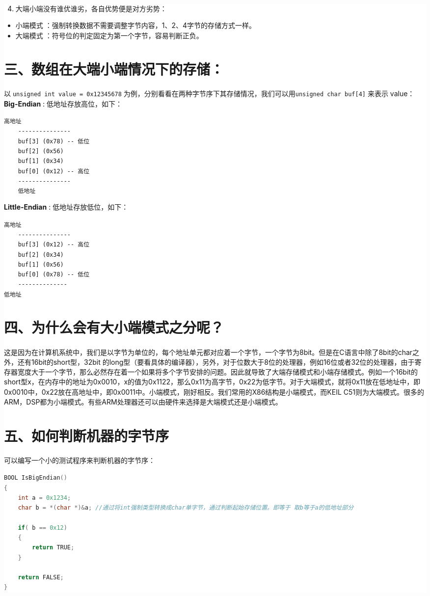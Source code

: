  

4. 大端小端没有谁优谁劣，各自优势便是对方劣势：

- 小端模式 ：强制转换数据不需要调整字节内容，1、2、4字节的存储方式一样。
- 大端模式 ：符号位的判定固定为第一个字节，容易判断正负。	

 

# 三、数组在大端小端情况下的存储：

以 `unsigned int value = 0x12345678` 为例，分别看看在两种字节序下其存储情况，我们可以用`unsigned char buf[4]` 来表示 value：
 **Big-Endian** : 低地址存放高位，如下：

```
高地址
    ---------------
    buf[3] (0x78) -- 低位
    buf[2] (0x56)
    buf[1] (0x34)
    buf[0] (0x12) -- 高位
    ---------------
    低地址
```
 **Little-Endian** : 低地址存放低位，如下：

```
高地址
    ---------------
    buf[3] (0x12) -- 高位
    buf[2] (0x34)
    buf[1] (0x56)
    buf[0] (0x78) -- 低位
    --------------
低地址
```




# 四、为什么会有大小端模式之分呢？

​    这是因为在计算机系统中，我们是以字节为单位的，每个地址单元都对应着一个字节，一个字节为8bit。但是在C语言中除了8bit的char之外，还有16bit的short型，32bit 的long型（要看具体的编译器），另外，对于位数大于8位的处理器，例如16位或者32位的处理器，由于寄存器宽度大于一个字节，那么必然存在着一个如果将多个字节安排的问题。因此就导致了大端存储模式和小端存储模式。例如一个16bit的short型x，在内存中的地址为0x0010，x的值为0x1122，那么0x11为高字节，0x22为低字节。对于大端模式，就将0x11放在低地址中，即0x0010中，0x22放在高地址中，即0x0011中。小端模式，刚好相反。我们常用的X86结构是小端模式，而KEIL C51则为大端模式。很多的ARM，DSP都为小端模式。有些ARM处理器还可以由硬件来选择是大端模式还是小端模式。

 

# 五、如何判断机器的字节序

可以编写一个小的测试程序来判断机器的字节序：

```C
BOOL IsBigEndian() 
{
    int a = 0x1234; 
    char b = *(char *)&a; //通过将int强制类型转换成char单字节，通过判断起始存储位置。即等于 取b等于a的低地址部分 

    if( b == 0x12) 
    { 
    	return TRUE; 
    } 
        
    return FALSE; 
}
```
